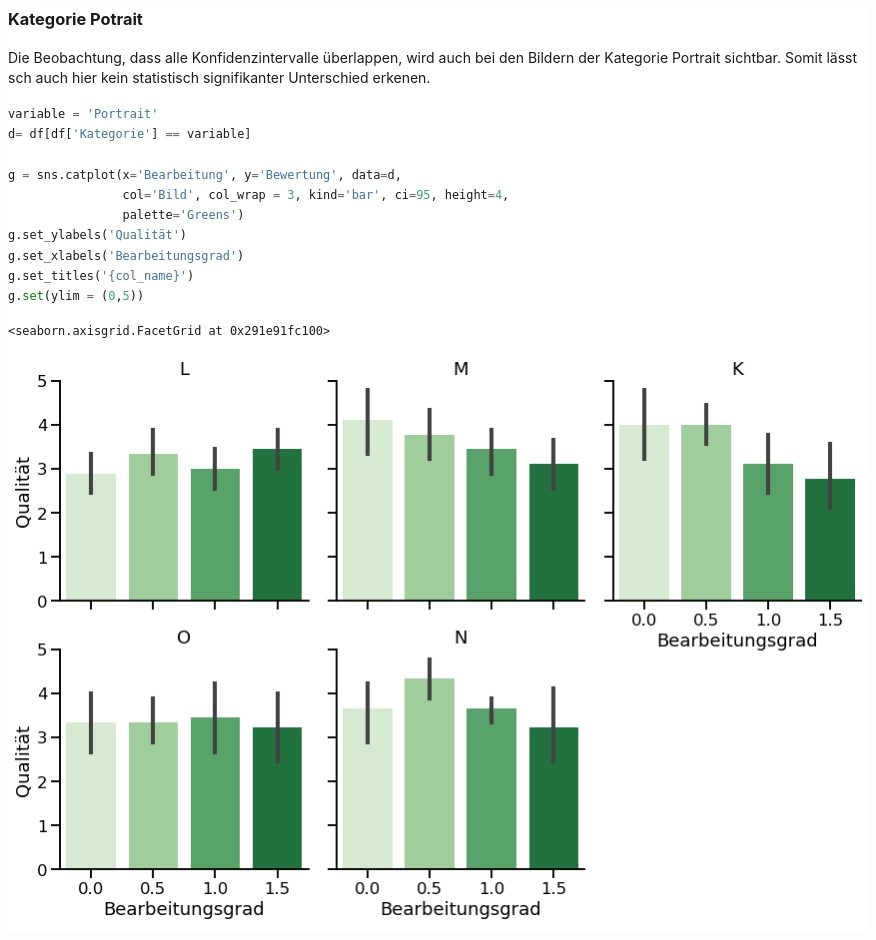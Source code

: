 

### Kategorie Potrait

Die Beobachtung, dass alle Konfidenzintervalle überlappen, wird auch bei den Bildern der Kategorie Portrait sichtbar. 
Somit lässt sch auch hier kein statistisch signifikanter Unterschied erkenen. 



```python
variable = 'Portrait'
d= df[df['Kategorie'] == variable]

g = sns.catplot(x='Bearbeitung', y='Bewertung', data=d, 
                col='Bild', col_wrap = 3, kind='bar', ci=95, height=4,
                palette='Greens')
g.set_ylabels('Qualität')
g.set_xlabels('Bearbeitungsgrad')
g.set_titles('{col_name}')
g.set(ylim = (0,5))
```




    <seaborn.axisgrid.FacetGrid at 0x291e91fc100>




    
![png](output_11_1.png)
    